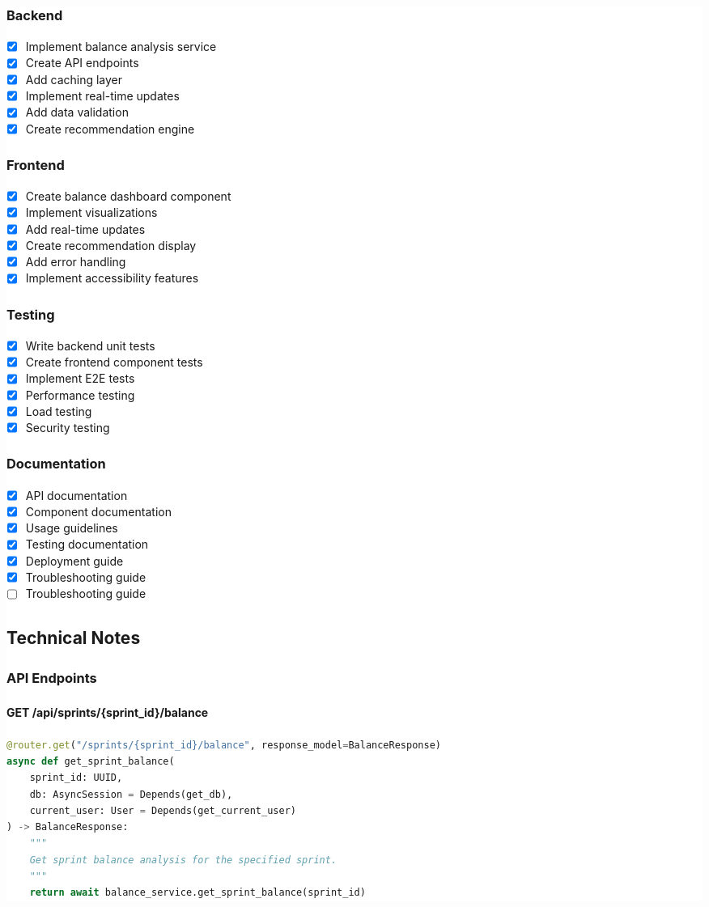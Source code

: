 ### Backend
- [x] Implement balance analysis service
- [x] Create API endpoints
- [x] Add caching layer
- [x] Implement real-time updates
- [x] Add data validation
- [x] Create recommendation engine

### Frontend
- [x] Create balance dashboard component
- [x] Implement visualizations
- [x] Add real-time updates
- [x] Create recommendation display
- [x] Add error handling
- [x] Implement accessibility features

### Testing
- [x] Write backend unit tests
- [x] Create frontend component tests
- [x] Implement E2E tests
- [x] Performance testing
- [x] Load testing
- [x] Security testing

### Documentation
- [x] API documentation
- [x] Component documentation
- [x] Usage guidelines
- [x] Testing documentation
- [x] Deployment guide
- [x] Troubleshooting guide
- [ ] Troubleshooting guide

## Technical Notes

### API Endpoints

#### GET /api/sprints/{sprint_id}/balance
```python
@router.get("/sprints/{sprint_id}/balance", response_model=BalanceResponse)
async def get_sprint_balance(
    sprint_id: UUID,
    db: AsyncSession = Depends(get_db),
    current_user: User = Depends(get_current_user)
) -> BalanceResponse:
    """
    Get sprint balance analysis for the specified sprint.
    """
    return await balance_service.get_sprint_balance(sprint_id)
```
